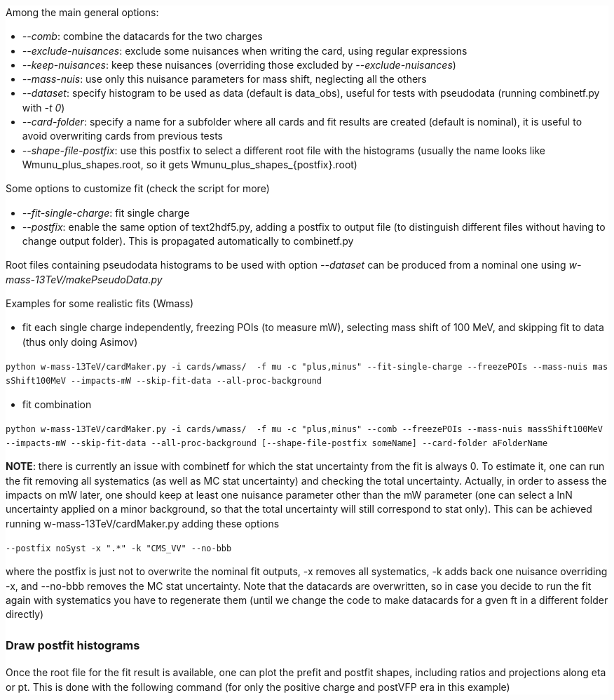 Among the main general options:
- _--comb_: combine the datacards for the two charges
- _--exclude-nuisances_: exclude some nuisances when writing the card, using regular expressions
- _--keep-nuisances_: keep these nuisances (overriding those excluded by _--exclude-nuisances_)
- _--mass-nuis_: use only this nuisance parameters for mass shift, neglecting all the others
- _--dataset_: specify histogram to be used as data (default is data_obs), useful for tests with pseudodata (running combinetf.py with _-t 0_)
- _--card-folder_: specify a name for a subfolder where all cards and fit results are created (default is nominal), it is useful to avoid overwriting cards from previous tests
- _--shape-file-postfix_: use this postfix to select a different root file with the histograms (usually the name looks like Wmunu_plus_shapes.root, so it gets Wmunu_plus_shapes_{postfix}.root)

Some options to customize fit (check the script for more)
- _--fit-single-charge_: fit single charge
- _--postfix_: enable the same option of text2hdf5.py, adding a postfix to output file (to distinguish different files without having to change output folder). This is propagated automatically to combinetf.py

Root files containing pseudodata histograms to be used with option _--dataset_ can be produced from a nominal one using _w-mass-13TeV/makePseudoData.py_

Examples for some realistic fits (Wmass)
- fit each single charge independently, freezing POIs (to measure mW), selecting mass shift of 100 MeV, and skipping fit to data (thus only doing Asimov)
```
python w-mass-13TeV/cardMaker.py -i cards/wmass/  -f mu -c "plus,minus" --fit-single-charge --freezePOIs --mass-nuis massShift100MeV --impacts-mW --skip-fit-data --all-proc-background
```
- fit combination
```
python w-mass-13TeV/cardMaker.py -i cards/wmass/  -f mu -c "plus,minus" --comb --freezePOIs --mass-nuis massShift100MeV --impacts-mW --skip-fit-data --all-proc-background [--shape-file-postfix someName] --card-folder aFolderName
```

**NOTE**: there is currently an issue with combinetf for which the stat uncertainty from the fit is always 0. To estimate it, one can run the fit removing all systematics (as well as MC stat uncertainty) and checking the total uncertainty. Actually, in order to assess the impacts on mW later, one should keep at least one nuisance parameter other than the mW parameter (one can select a lnN uncertainty applied on a minor background, so that the total uncertainty will still correspond to stat only). This can be achieved running w-mass-13TeV/cardMaker.py adding these options
```
--postfix noSyst -x ".*" -k "CMS_VV" --no-bbb
```
where the postfix is just not to overwrite the nominal fit outputs, -x removes all systematics, -k adds back one nuisance overriding -x, and --no-bbb removes the MC stat uncertainty. Note that the datacards are overwritten, so in case you decide to run the fit again with systematics you have to regenerate them (until we change the code to make datacards for a gven ft in a different folder directly)

### Draw postfit histograms

Once the root file for the fit result is available, one can plot the prefit and postfit shapes, including ratios and projections along eta or pt. This is done with the following command (for only the positive charge and postVFP era in this example)
